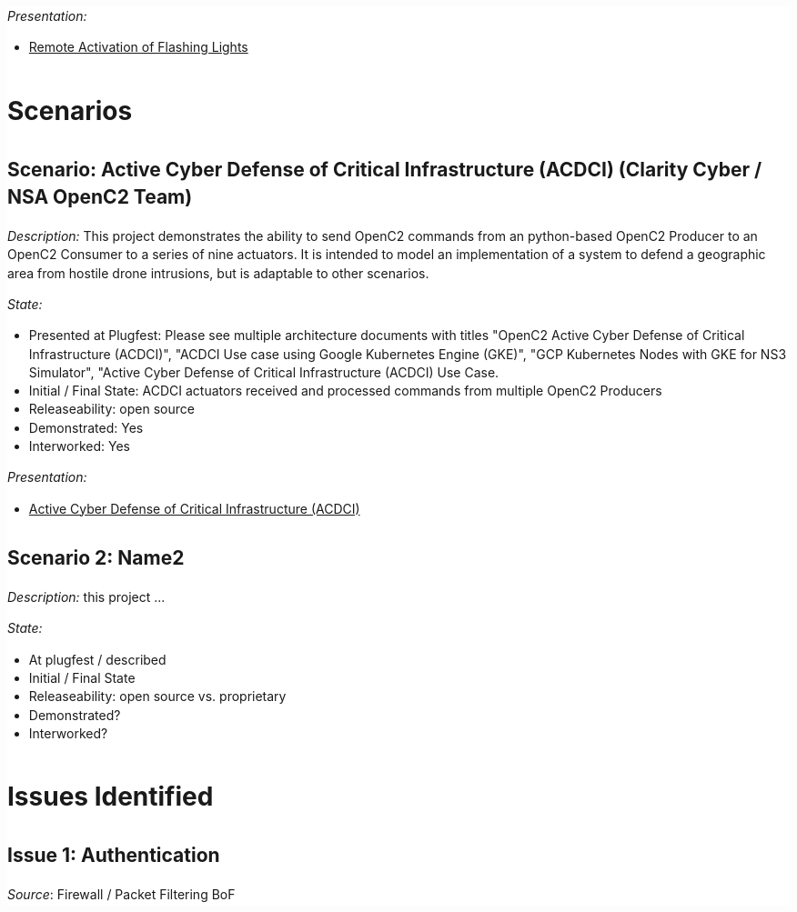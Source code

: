 *Presentation:* 
* [Remote Activation of Flashing Lights](Briefings/Remote_Activation_of_Flashing_Lights.pdf)


# Scenarios


## Scenario: Active Cyber Defense of Critical Infrastructure (ACDCI) (Clarity Cyber / NSA OpenC2 Team)

*Description:* This project demonstrates the ability to 
send OpenC2 commands from an python-based 
OpenC2 Producer to an OpenC2 Consumer to 
a series of nine actuators. It is intended to model
an implementation of a system to defend a geographic 
area from hostile drone intrusions, but 
is adaptable to other scenarios.

*State:*
* Presented at Plugfest: Please see multiple architecture documents with 
titles "OpenC2 Active Cyber Defense of Critical Infrastructure (ACDCI)", "ACDCI Use case using Google
Kubernetes Engine (GKE)", "GCP Kubernetes Nodes with GKE for NS3 Simulator", "Active Cyber Defense of 
Critical Infrastructure (ACDCI) Use Case.
* Initial / Final State:  ACDCI actuators received and processed commands from multiple OpenC2 Producers
* Releaseability: open source
* Demonstrated: Yes
* Interworked: Yes

*Presentation:*
* [Active Cyber Defense of Critical Infrastructure (ACDCI)](Briefings/OpenC2_PlugFest_ACDCI.pdf)

## Scenario 2: Name2

*Description:* this project ...

*State:*
* At plugfest / described
* Initial / Final State
* Releaseability: open source vs. proprietary
* Demonstrated?
* Interworked?

# Issues Identified

## Issue 1: Authentication

*Source*:  Firewall / Packet Filtering BoF
